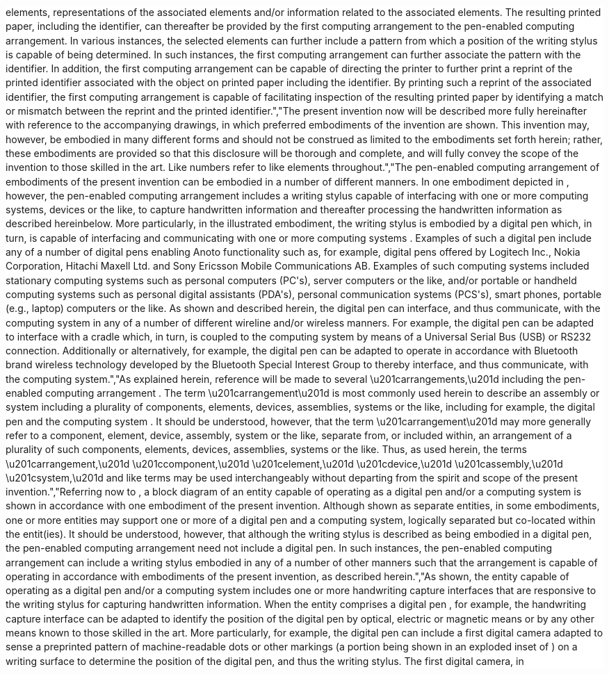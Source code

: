 elements, representations of the associated elements and\/or information related to the associated elements. The resulting printed paper, including the identifier, can thereafter be provided by the first computing arrangement to the pen-enabled computing arrangement. In various instances, the selected elements can further include a pattern from which a position of the writing stylus is capable of being determined. In such instances, the first computing arrangement can further associate the pattern with the identifier. In addition, the first computing arrangement can be capable of directing the printer to further print a reprint of the printed identifier associated with the object on printed paper including the identifier. By printing such a reprint of the associated identifier, the first computing arrangement is capable of facilitating inspection of the resulting printed paper by identifying a match or mismatch between the reprint and the printed identifier.","The present invention now will be described more fully hereinafter with reference to the accompanying drawings, in which preferred embodiments of the invention are shown. This invention may, however, be embodied in many different forms and should not be construed as limited to the embodiments set forth herein; rather, these embodiments are provided so that this disclosure will be thorough and complete, and will fully convey the scope of the invention to those skilled in the art. Like numbers refer to like elements throughout.","The pen-enabled computing arrangement  of embodiments of the present invention can be embodied in a number of different manners. In one embodiment depicted in , however, the pen-enabled computing arrangement includes a writing stylus capable of interfacing with one or more computing systems, devices or the like, to capture handwritten information and thereafter processing the handwritten information as described hereinbelow. More particularly, in the illustrated embodiment, the writing stylus is embodied by a digital pen  which, in turn, is capable of interfacing and communicating with one or more computing systems . Examples of such a digital pen include any of a number of digital pens enabling Anoto functionality such as, for example, digital pens offered by Logitech Inc., Nokia Corporation, Hitachi Maxell Ltd. and Sony Ericsson Mobile Communications AB. Examples of such computing systems included stationary computing systems such as personal computers (PC's), server computers or the like, and\/or portable or handheld computing systems such as personal digital assistants (PDA's), personal communication systems (PCS's), smart phones, portable (e.g., laptop) computers or the like. As shown and described herein, the digital pen can interface, and thus communicate, with the computing system in any of a number of different wireline and\/or wireless manners. For example, the digital pen can be adapted to interface with a cradle  which, in turn, is coupled to the computing system by means of a Universal Serial Bus (USB) or RS232 connection. Additionally or alternatively, for example, the digital pen can be adapted to operate in accordance with Bluetooth brand wireless technology developed by the Bluetooth Special Interest Group to thereby interface, and thus communicate, with the computing system.","As explained herein, reference will be made to several \u201carrangements,\u201d including the pen-enabled computing arrangement . The term \u201carrangement\u201d is most commonly used herein to describe an assembly or system including a plurality of components, elements, devices, assemblies, systems or the like, including for example, the digital pen  and the computing system . It should be understood, however, that the term \u201carrangement\u201d may more generally refer to a component, element, device, assembly, system or the like, separate from, or included within, an arrangement of a plurality of such components, elements, devices, assemblies, systems or the like. Thus, as used herein, the terms \u201carrangement,\u201d \u201ccomponent,\u201d \u201celement,\u201d \u201cdevice,\u201d \u201cassembly,\u201d \u201csystem,\u201d and like terms may be used interchangeably without departing from the spirit and scope of the present invention.","Referring now to , a block diagram of an entity capable of operating as a digital pen  and\/or a computing system  is shown in accordance with one embodiment of the present invention. Although shown as separate entities, in some embodiments, one or more entities may support one or more of a digital pen and a computing system, logically separated but co-located within the entit(ies). It should be understood, however, that although the writing stylus is described as being embodied in a digital pen, the pen-enabled computing arrangement  need not include a digital pen. In such instances, the pen-enabled computing arrangement can include a writing stylus embodied in any of a number of other manners such that the arrangement is capable of operating in accordance with embodiments of the present invention, as described herein.","As shown, the entity capable of operating as a digital pen  and\/or a computing system  includes one or more handwriting capture interfaces  that are responsive to the writing stylus for capturing handwritten information. When the entity comprises a digital pen , for example, the handwriting capture interface can be adapted to identify the position of the digital pen by optical, electric or magnetic means or by any other means known to those skilled in the art. More particularly, for example, the digital pen can include a first digital camera adapted to sense a preprinted pattern  of machine-readable dots or other markings (a portion being shown in an exploded inset of ) on a writing surface  to determine the position of the digital pen, and thus the writing stylus. The first digital camera, in